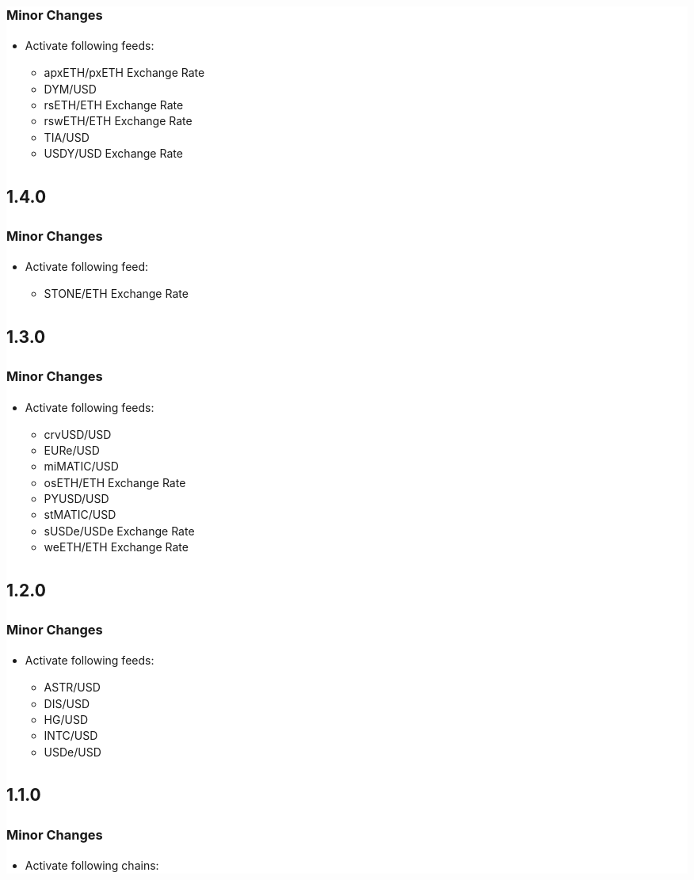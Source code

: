 ### Minor Changes

- Activate following feeds:

  - apxETH/pxETH Exchange Rate
  - DYM/USD
  - rsETH/ETH Exchange Rate
  - rswETH/ETH Exchange Rate
  - TIA/USD
  - USDY/USD Exchange Rate

## 1.4.0

### Minor Changes

- Activate following feed:

  - STONE/ETH Exchange Rate

## 1.3.0

### Minor Changes

- Activate following feeds:

  - crvUSD/USD
  - EURe/USD
  - miMATIC/USD
  - osETH/ETH Exchange Rate
  - PYUSD/USD
  - stMATIC/USD
  - sUSDe/USDe Exchange Rate
  - weETH/ETH Exchange Rate

## 1.2.0

### Minor Changes

- Activate following feeds:

  - ASTR/USD
  - DIS/USD
  - HG/USD
  - INTC/USD
  - USDe/USD

## 1.1.0

### Minor Changes

- Activate following chains:
